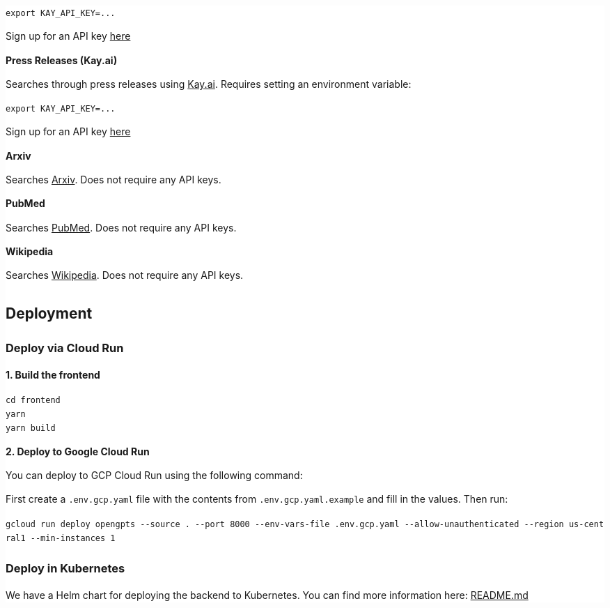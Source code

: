 ```shell
export KAY_API_KEY=...
```

Sign up for an API key [here](https://www.kay.ai/)

**Press Releases (Kay.ai)**

Searches through press releases using [Kay.ai](https://www.kay.ai/).
Requires setting an environment variable:

```shell
export KAY_API_KEY=...
```

Sign up for an API key [here](https://www.kay.ai/)

**Arxiv**

Searches [Arxiv](https://arxiv.org/). Does not require any API keys.

**PubMed**

Searches [PubMed](https://pubmed.ncbi.nlm.nih.gov/). Does not require any API keys.

**Wikipedia**

Searches [Wikipedia](https://pypi.org/project/wikipedia/). Does not require any API keys.

## Deployment

### Deploy via Cloud Run

**1. Build the frontend**

```shell
cd frontend
yarn
yarn build
```

**2. Deploy to Google Cloud Run**

You can deploy to GCP Cloud Run using the following command:

First create a `.env.gcp.yaml` file with the contents from `.env.gcp.yaml.example` and fill in the values. Then run:

```shell
gcloud run deploy opengpts --source . --port 8000 --env-vars-file .env.gcp.yaml --allow-unauthenticated --region us-central1 --min-instances 1
```

### Deploy in Kubernetes

We have a Helm chart for deploying the backend to Kubernetes. You can find more information here: [README.md](https://github.com/langchain-ai/helm/tree/main/charts/open-gpts)
